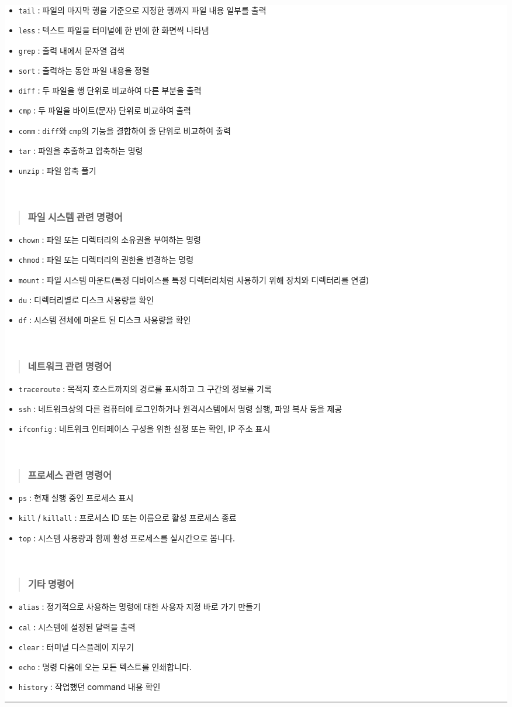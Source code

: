 -  `tail` : 파일의 마지막 행을 기준으로 지정한 행까지 파일 내용 일부를 출력

-  `less` : 텍스트 파일을 터미널에 한 번에 한 화면씩 나타냄

-  `grep` : 출력 내에서 문자열 검색

-  `sort` : 출력하는 동안 파일 내용을 정렬

-  `diff` : 두 파일을 행 단위로 비교하여 다른 부분을 출력

-  `cmp` : 두 파일을 바이트(문자) 단위로 비교하여 출력

-  `comm` : `diff`와 `cmp`의 기능을 결합하여 줄 단위로 비교하여 출력

-  `tar` : 파일을 추출하고 압축하는 명령

-  `unzip` : 파일 압축 풀기

<br>

>### 파일 시스템 관련 명령어

-  `chown` : 파일 또는 디렉터리의 소유권을 부여하는 명령

-  `chmod` : 파일 또는 디렉터리의 권한을 변경하는 명령

-  `mount` : 파일 시스템 마운트(특정 디바이스를 특정 디렉터리처럼 사용하기 위해 장치와 디렉터리를 연결)

-  `du` : 디렉터리별로 디스크 사용량을 확인

-  `df` : 시스템 전체에 마운트 된 디스크 사용량을 확인

<br>

>### 네트워크 관련 명령어

-  `traceroute` : 목적지 호스트까지의 경로를 표시하고 그 구간의 정보를 기록

-  `ssh` : 네트워크상의 다른 컴퓨터에 로그인하거나 원격시스템에서 명령 실행, 파일 복사 등을 제공

-  `ifconfig` : 네트워크 인터페이스 구성을 위한 설정 또는 확인, IP 주소 표시

<br>

>### 프로세스 관련 명령어

-  `ps` : 현재 실행 중인 프로세스 표시

-  `kill` / `killall` : 프로세스 ID 또는 이름으로 활성 프로세스 종료

-  `top` : 시스템 사용량과 함께 활성 프로세스를 실시간으로 봅니다.

<br>

>### 기타 명령어

-  `alias` : 정기적으로 사용하는 명령에 대한 사용자 지정 바로 가기 만들기

-  `cal` : 시스템에 설정된 달력을 출력

-  `clear` : 터미널 디스플레이 지우기

-  `echo` : 명령 다음에 오는 모든 텍스트를 인쇄합니다.

-  `history` : 작업했던 command 내용 확인

---